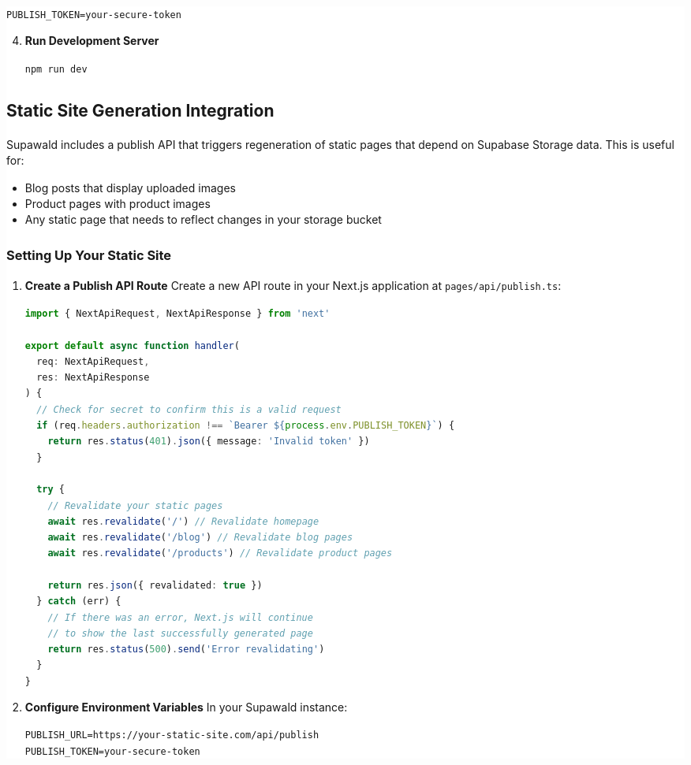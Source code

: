    ```env
   PUBLISH_TOKEN=your-secure-token
   ```

4. **Run Development Server**
   ```bash
   npm run dev
   ```

## Static Site Generation Integration

Supawald includes a publish API that triggers regeneration of static pages that depend on Supabase Storage data. This is useful for:
- Blog posts that display uploaded images
- Product pages with product images
- Any static page that needs to reflect changes in your storage bucket

### Setting Up Your Static Site

1. **Create a Publish API Route**
   Create a new API route in your Next.js application at `pages/api/publish.ts`:

   ```typescript
   import { NextApiRequest, NextApiResponse } from 'next'

   export default async function handler(
     req: NextApiRequest,
     res: NextApiResponse
   ) {
     // Check for secret to confirm this is a valid request
     if (req.headers.authorization !== `Bearer ${process.env.PUBLISH_TOKEN}`) {
       return res.status(401).json({ message: 'Invalid token' })
     }

     try {
       // Revalidate your static pages
       await res.revalidate('/') // Revalidate homepage
       await res.revalidate('/blog') // Revalidate blog pages
       await res.revalidate('/products') // Revalidate product pages
       
       return res.json({ revalidated: true })
     } catch (err) {
       // If there was an error, Next.js will continue
       // to show the last successfully generated page
       return res.status(500).send('Error revalidating')
     }
   }
   ```

2. **Configure Environment Variables**
   In your Supawald instance:
   ```env
   PUBLISH_URL=https://your-static-site.com/api/publish
   PUBLISH_TOKEN=your-secure-token
   ```
